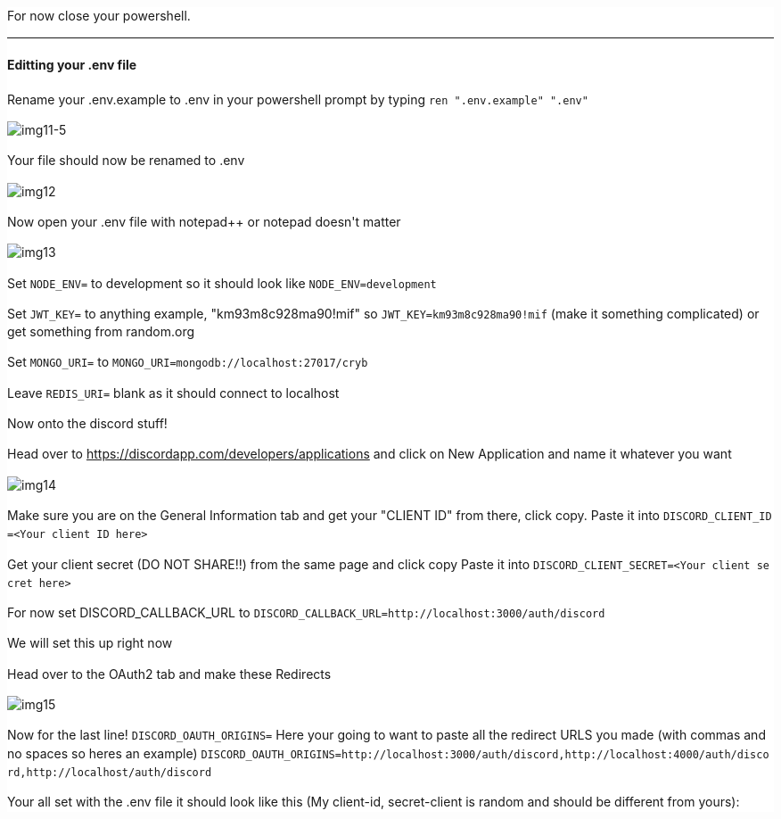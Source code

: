 
For now close your powershell.

-------------------------------------------------------------------------------------
#### Editting your .env file

Rename your .env.example to .env in your powershell prompt by typing `ren ".env.example" ".env"`

![img11-5](https://i.imgur.com/KIWP2R9.png)

Your file should now be renamed to .env

![img12](https://i.imgur.com/EKpEnBE.png)

Now open your .env file with notepad++ or notepad doesn't matter

![img13](https://i.imgur.com/DHbJ57m.png)

Set `NODE_ENV=` to development so it should look like `NODE_ENV=development`

Set `JWT_KEY=` to anything example, "km93m8c928ma90!mif" so `JWT_KEY=km93m8c928ma90!mif` (make it something complicated) or get something from random.org

Set `MONGO_URI=` to `MONGO_URI=mongodb://localhost:27017/cryb`

Leave `REDIS_URI=` blank as it should connect to localhost 

Now onto the discord stuff!

Head over to https://discordapp.com/developers/applications and click on New Application and name it whatever you want

![img14](https://i.imgur.com/tZ1m6Ba.png)

Make sure you are on the General Information tab and get your "CLIENT ID" from there, click copy.
Paste it into `DISCORD_CLIENT_ID=<Your client ID here>`
  
Get your client secret (DO NOT SHARE!!) from the same page and click copy
Paste it into `DISCORD_CLIENT_SECRET=<Your client secret here> `
  
For now set DISCORD_CALLBACK_URL to
`DISCORD_CALLBACK_URL=http://localhost:3000/auth/discord`

We will set this up right now

Head over to the OAuth2 tab and make these Redirects

![img15](https://i.imgur.com/ZpZOdka.png)

Now for the last line! 
`DISCORD_OAUTH_ORIGINS=`
Here your going to want to paste all the redirect URLS you made (with commas and no spaces so heres an example)
`DISCORD_OAUTH_ORIGINS=http://localhost:3000/auth/discord,http://localhost:4000/auth/discord,http://localhost/auth/discord`

Your all set with the .env file it should look like this (My client-id, secret-client is random and should be different from yours):
